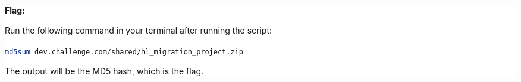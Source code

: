 
**Flag:**

Run the following command in your terminal after running the script:

```bash
md5sum dev.challenge.com/shared/hl_migration_project.zip
```

The output will be the MD5 hash, which is the flag.

